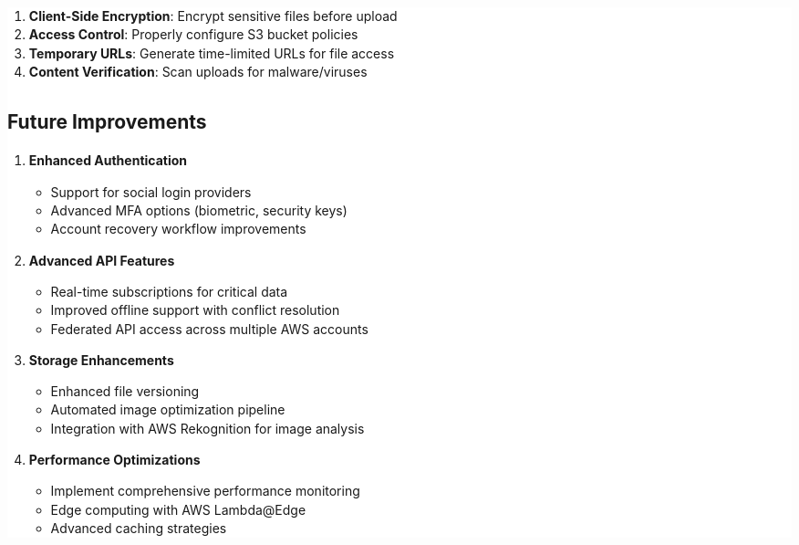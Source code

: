 1. **Client-Side Encryption**: Encrypt sensitive files before upload
2. **Access Control**: Properly configure S3 bucket policies
3. **Temporary URLs**: Generate time-limited URLs for file access
4. **Content Verification**: Scan uploads for malware/viruses

## Future Improvements

1. **Enhanced Authentication**
   - Support for social login providers
   - Advanced MFA options (biometric, security keys)
   - Account recovery workflow improvements

2. **Advanced API Features**
   - Real-time subscriptions for critical data
   - Improved offline support with conflict resolution
   - Federated API access across multiple AWS accounts

3. **Storage Enhancements**
   - Enhanced file versioning
   - Automated image optimization pipeline
   - Integration with AWS Rekognition for image analysis

4. **Performance Optimizations**
   - Implement comprehensive performance monitoring
   - Edge computing with AWS Lambda@Edge
   - Advanced caching strategies